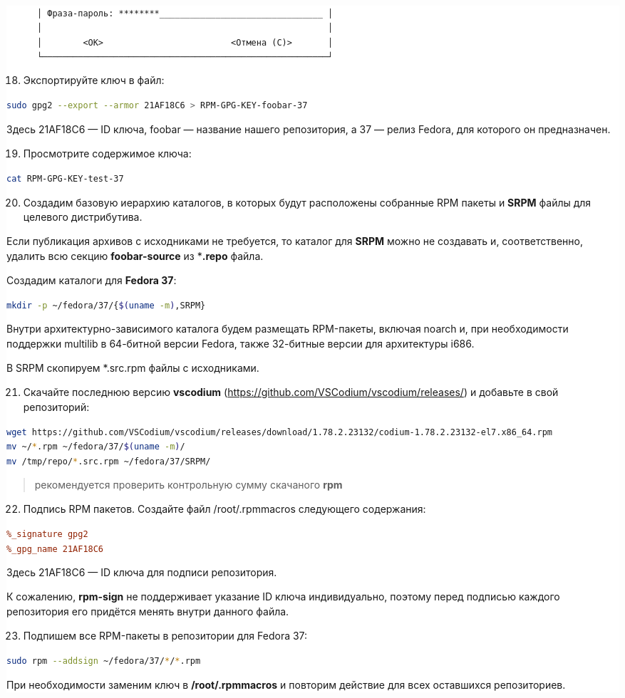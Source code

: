 ```console
      │ Фраза-пароль: ********________________________________ │
      │                                                        │
      │        <OK>                         <Отмена (C)>       │
      └────────────────────────────────────────────────────────┘
```
18. Экспортируйте ключ в файл:
```bash	
sudo gpg2 --export --armor 21AF18C6 > RPM-GPG-KEY-foobar-37
```
Здесь 21AF18C6 — ID ключа, foobar — название нашего репозитория, а 37 — релиз Fedora, для которого он предназначен.

19.  Просмотрите содержимое ключа:
```bash
cat RPM-GPG-KEY-test-37
```

20.  Создадим базовую иерархию каталогов, в которых будут расположены собранные RPM пакеты и **SRPM** файлы для целевого дистрибутива.

Если публикация архивов с исходниками не требуется, то каталог для **SRPM** можно не создавать и, соответственно, удалить всю секцию **foobar-source** из ***.repo** файла.

Создадим каталоги для **Fedora 37**:
```bash
mkdir -p ~/fedora/37/{$(uname -m),SRPM}
```
Внутри архитектурно-зависимого каталога будем размещать RPM-пакеты, включая noarch и, при необходимости поддержки multilib в 64-битной версии Fedora, также 32-битные версии для архитектуры i686.

В SRPM скопируем *.src.rpm файлы с исходниками.


21. Скачайте последнюю версию **vscodium** (https://github.com/VSCodium/vscodium/releases/) и добавьте в свой репозиторий:
```bash
wget https://github.com/VSCodium/vscodium/releases/download/1.78.2.23132/codium-1.78.2.23132-el7.x86_64.rpm
mv ~/*.rpm ~/fedora/37/$(uname -m)/
mv /tmp/repo/*.src.rpm ~/fedora/37/SRPM/
```
> рекомендуется проверить контрольную сумму скачаного **rpm**

22. Подпись RPM пакетов. Создайте файл /root/.rpmmacros следующего содержания:
```ini
%_signature gpg2
%_gpg_name 21AF18C6
```
Здесь 21AF18C6 — ID ключа для подписи репозитория.

К сожалению, **rpm-sign** не поддерживает указание ID ключа индивидуально, поэтому перед подписью каждого репозитория его придётся менять внутри данного файла.

23. Подпишем все RPM-пакеты в репозитории для Fedora 37:
```bash
sudo rpm --addsign ~/fedora/37/*/*.rpm
```
При необходимости заменим ключ в **/root/.rpmmacros** и повторим действие для всех оставшихся репозиториев.
